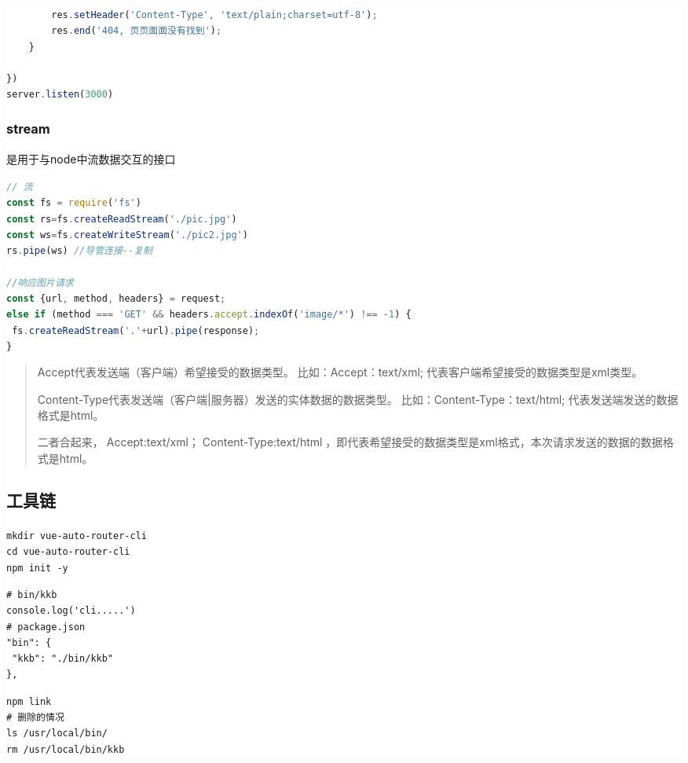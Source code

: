 ```js
        res.setHeader('Content-Type', 'text/plain;charset=utf-8');
        res.end('404, ⻚页⾯面没有找到');
    }

})
server.listen(3000)
```

### stream 

是⽤于与node中流数据交互的接⼝

```js
// 流
const fs = require('fs')
const rs=fs.createReadStream('./pic.jpg')
const ws=fs.createWriteStream('./pic2.jpg')
rs.pipe(ws) //导管连接--复制

//响应图⽚请求
const {url, method, headers} = request;
else if (method === 'GET' && headers.accept.indexOf('image/*') !== -1) {
 fs.createReadStream('.'+url).pipe(response);
}
```

> Accept代表发送端（客户端）希望接受的数据类型。 ⽐如：Accept：text/xml; 代表客户端希望接受的数据类型是xml类型。 
>
> Content-Type代表发送端（客户端|服务器）发送的实体数据的数据类型。 ⽐如：Content-Type：text/html; 代表发送端发送的数据格式是html。 
>
> ⼆者合起来， Accept:text/xml； Content-Type:text/html ，即代表希望接受的数据类型是xml格式，本次请求发送的数据的数据格式是html。

## 工具链

```shell
mkdir vue-auto-router-cli
cd vue-auto-router-cli
npm init -y
```

```
# bin/kkb
console.log('cli.....')
# package.json
"bin": {
 "kkb": "./bin/kkb"
},
```

```
npm link
# 删除的情况
ls /usr/local/bin/
rm /usr/local/bin/kkb
```
